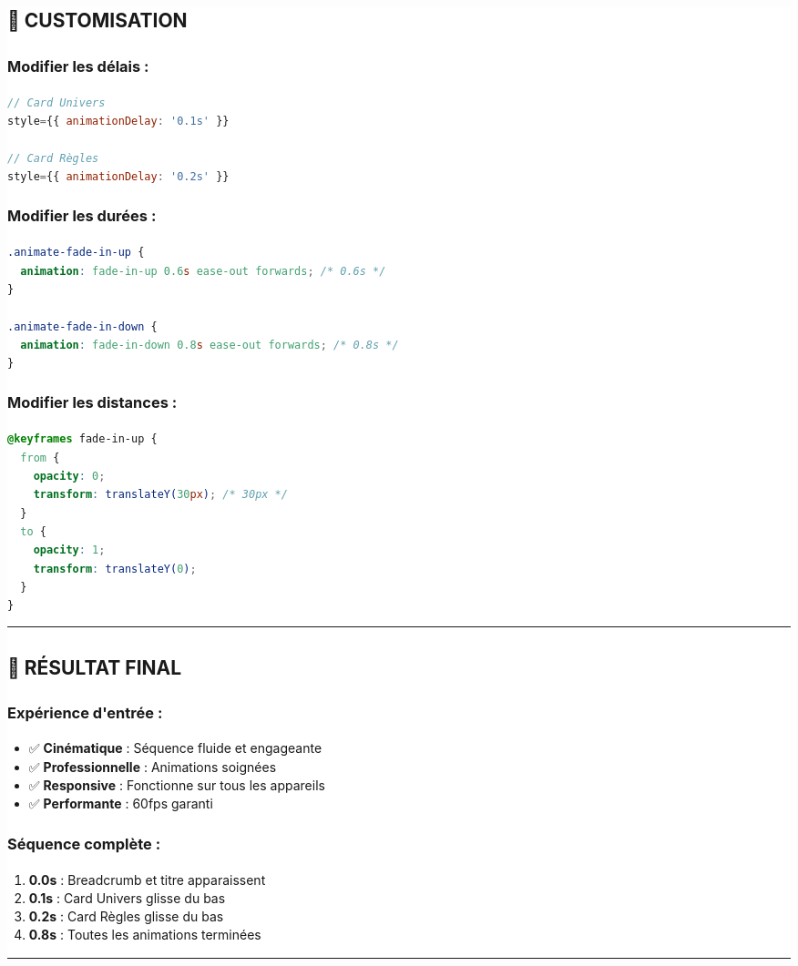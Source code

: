 
## 🔧 **CUSTOMISATION**

### **Modifier les délais :**
```jsx
// Card Univers
style={{ animationDelay: '0.1s' }}

// Card Règles  
style={{ animationDelay: '0.2s' }}
```

### **Modifier les durées :**
```css
.animate-fade-in-up {
  animation: fade-in-up 0.6s ease-out forwards; /* 0.6s */
}

.animate-fade-in-down {
  animation: fade-in-down 0.8s ease-out forwards; /* 0.8s */
}
```

### **Modifier les distances :**
```css
@keyframes fade-in-up {
  from {
    opacity: 0;
    transform: translateY(30px); /* 30px */
  }
  to {
    opacity: 1;
    transform: translateY(0);
  }
}
```

---

## 🎯 **RÉSULTAT FINAL**

### **Expérience d'entrée :**
- ✅ **Cinématique** : Séquence fluide et engageante
- ✅ **Professionnelle** : Animations soignées
- ✅ **Responsive** : Fonctionne sur tous les appareils
- ✅ **Performante** : 60fps garanti

### **Séquence complète :**
1. **0.0s** : Breadcrumb et titre apparaissent
2. **0.1s** : Card Univers glisse du bas
3. **0.2s** : Card Règles glisse du bas
4. **0.8s** : Toutes les animations terminées

---